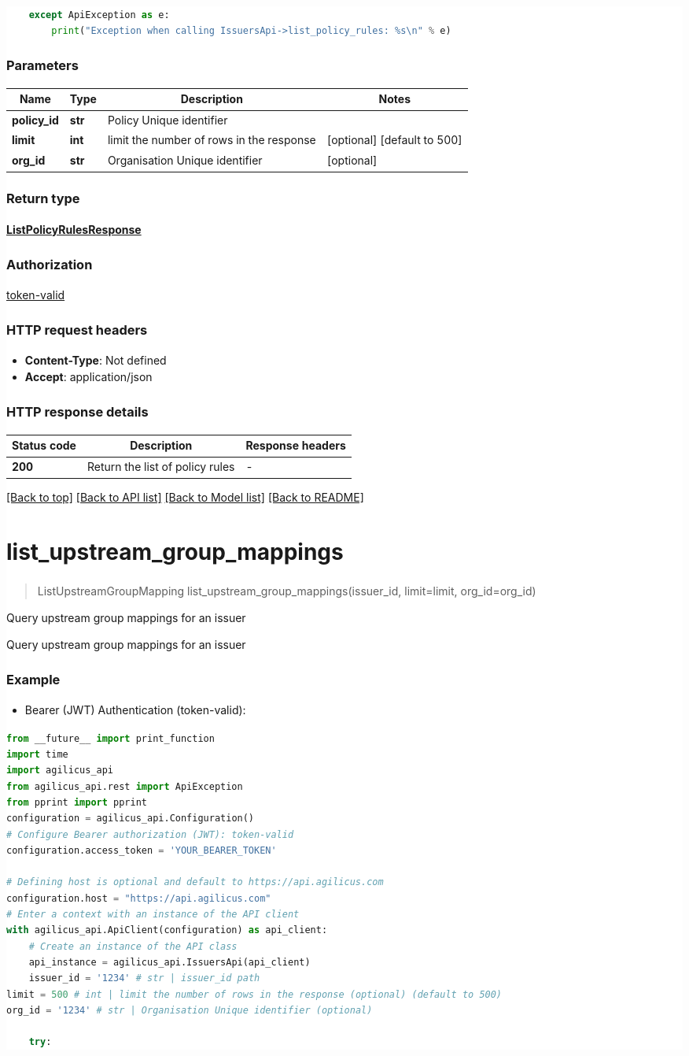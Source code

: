 ```python
    except ApiException as e:
        print("Exception when calling IssuersApi->list_policy_rules: %s\n" % e)
```

### Parameters

Name | Type | Description  | Notes
------------- | ------------- | ------------- | -------------
 **policy_id** | **str**| Policy Unique identifier | 
 **limit** | **int**| limit the number of rows in the response | [optional] [default to 500]
 **org_id** | **str**| Organisation Unique identifier | [optional] 

### Return type

[**ListPolicyRulesResponse**](ListPolicyRulesResponse.md)

### Authorization

[token-valid](../README.md#token-valid)

### HTTP request headers

 - **Content-Type**: Not defined
 - **Accept**: application/json

### HTTP response details
| Status code | Description | Response headers |
|-------------|-------------|------------------|
**200** | Return the list of policy rules |  -  |

[[Back to top]](#) [[Back to API list]](../README.md#documentation-for-api-endpoints) [[Back to Model list]](../README.md#documentation-for-models) [[Back to README]](../README.md)

# **list_upstream_group_mappings**
> ListUpstreamGroupMapping list_upstream_group_mappings(issuer_id, limit=limit, org_id=org_id)

Query upstream group mappings for an issuer

Query upstream group mappings for an issuer

### Example

* Bearer (JWT) Authentication (token-valid):
```python
from __future__ import print_function
import time
import agilicus_api
from agilicus_api.rest import ApiException
from pprint import pprint
configuration = agilicus_api.Configuration()
# Configure Bearer authorization (JWT): token-valid
configuration.access_token = 'YOUR_BEARER_TOKEN'

# Defining host is optional and default to https://api.agilicus.com
configuration.host = "https://api.agilicus.com"
# Enter a context with an instance of the API client
with agilicus_api.ApiClient(configuration) as api_client:
    # Create an instance of the API class
    api_instance = agilicus_api.IssuersApi(api_client)
    issuer_id = '1234' # str | issuer_id path
limit = 500 # int | limit the number of rows in the response (optional) (default to 500)
org_id = '1234' # str | Organisation Unique identifier (optional)

    try:
```